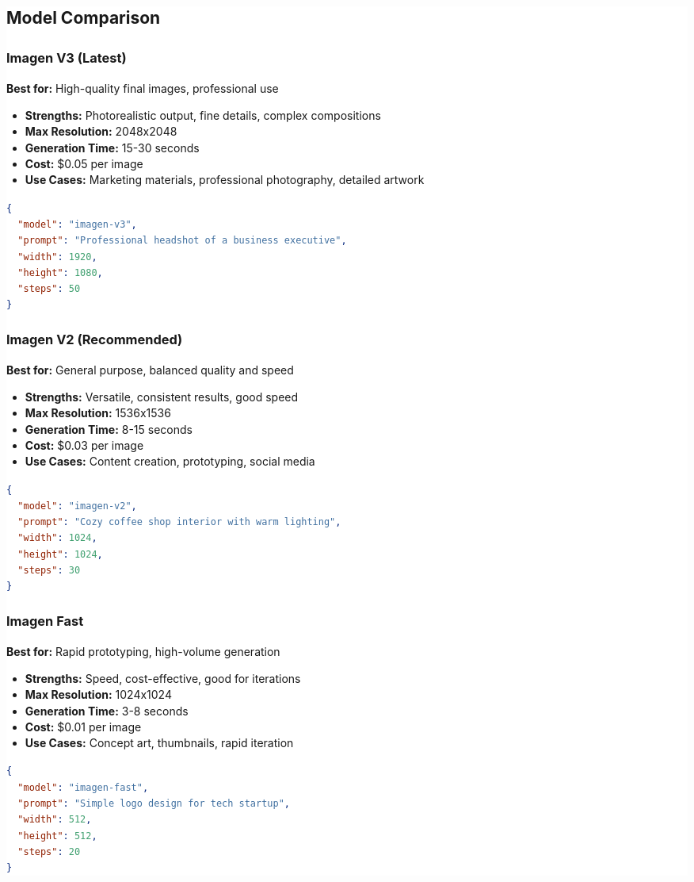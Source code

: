 ## Model Comparison

### Imagen V3 (Latest)
**Best for:** High-quality final images, professional use

- **Strengths:** Photorealistic output, fine details, complex compositions
- **Max Resolution:** 2048x2048
- **Generation Time:** 15-30 seconds
- **Cost:** $0.05 per image
- **Use Cases:** Marketing materials, professional photography, detailed artwork

```json
{
  "model": "imagen-v3",
  "prompt": "Professional headshot of a business executive",
  "width": 1920,
  "height": 1080,
  "steps": 50
}
```

### Imagen V2 (Recommended)
**Best for:** General purpose, balanced quality and speed

- **Strengths:** Versatile, consistent results, good speed
- **Max Resolution:** 1536x1536  
- **Generation Time:** 8-15 seconds
- **Cost:** $0.03 per image
- **Use Cases:** Content creation, prototyping, social media

```json
{
  "model": "imagen-v2",
  "prompt": "Cozy coffee shop interior with warm lighting",
  "width": 1024,
  "height": 1024,
  "steps": 30
}
```

### Imagen Fast
**Best for:** Rapid prototyping, high-volume generation

- **Strengths:** Speed, cost-effective, good for iterations
- **Max Resolution:** 1024x1024
- **Generation Time:** 3-8 seconds
- **Cost:** $0.01 per image
- **Use Cases:** Concept art, thumbnails, rapid iteration

```json
{
  "model": "imagen-fast",
  "prompt": "Simple logo design for tech startup",
  "width": 512,
  "height": 512,
  "steps": 20
}
```
